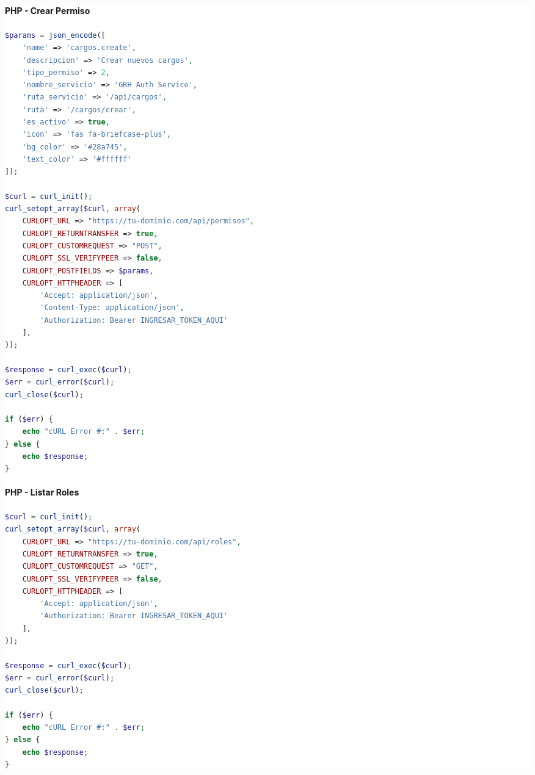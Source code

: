 #### PHP - Crear Permiso

```php
$params = json_encode([
    'name' => 'cargos.create',
    'descripcion' => 'Crear nuevos cargos',
    'tipo_permiso' => 2,
    'nombre_servicio' => 'GRH Auth Service',
    'ruta_servicio' => '/api/cargos',
    'ruta' => '/cargos/crear',
    'es_activo' => true,
    'icon' => 'fas fa-briefcase-plus',
    'bg_color' => '#28a745',
    'text_color' => '#ffffff'
]);

$curl = curl_init();
curl_setopt_array($curl, array(
    CURLOPT_URL => "https://tu-dominio.com/api/permisos",
    CURLOPT_RETURNTRANSFER => true,
    CURLOPT_CUSTOMREQUEST => "POST",
    CURLOPT_SSL_VERIFYPEER => false,
    CURLOPT_POSTFIELDS => $params,        
    CURLOPT_HTTPHEADER => [
        'Accept: application/json',
        'Content-Type: application/json',
        'Authorization: Bearer INGRESAR_TOKEN_AQUI'
    ],        
));

$response = curl_exec($curl);
$err = curl_error($curl);
curl_close($curl);

if ($err) {
    echo "cURL Error #:" . $err;
} else {
    echo $response;
}
```

#### PHP - Listar Roles

```php
$curl = curl_init();
curl_setopt_array($curl, array(
    CURLOPT_URL => "https://tu-dominio.com/api/roles",
    CURLOPT_RETURNTRANSFER => true,
    CURLOPT_CUSTOMREQUEST => "GET",
    CURLOPT_SSL_VERIFYPEER => false,
    CURLOPT_HTTPHEADER => [
        'Accept: application/json',
        'Authorization: Bearer INGRESAR_TOKEN_AQUI'
    ],        
));

$response = curl_exec($curl);
$err = curl_error($curl);
curl_close($curl);

if ($err) {
    echo "cURL Error #:" . $err;
} else {
    echo $response;
}
```